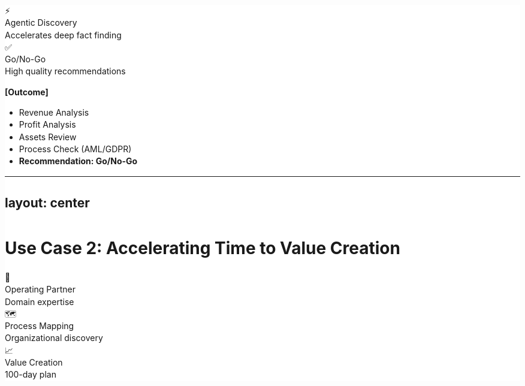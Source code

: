<div class="text-center">
<div class="text-3xl mb-2">⚡</div>
<div class="font-bold">Agentic Discovery</div>
<div class="text-xs mt-2">Accelerates deep fact finding</div>
</div>

<div class="text-center">
<div class="text-3xl mb-2">✅</div>
<div class="font-bold">Go/No-Go</div>
<div class="text-xs mt-2">High quality recommendations</div>
</div>

</div>

<div mdc class="mt-12 p-6 border-2 border-blue-500 rounded-lg max-w-2xl mx-auto text-left text-xs">

<strong>[Outcome]</strong>
- Revenue Analysis
- Profit Analysis
- Assets Review
- Process Check (AML/GDPR)
- <strong>Recommendation: Go/No-Go</strong>

</div>

---
layout: center
---

# Use Case 2: Accelerating Time to Value Creation

<div class="grid grid-cols-3 gap-6 mt-8 max-w-3xl mx-auto text-sm">

<div class="text-center">
<div class="text-3xl mb-2">👔</div>
<div class="font-bold">Operating Partner</div>
<div class="text-xs mt-2">Domain expertise</div>
</div>

<div class="text-center">
<div class="text-3xl mb-2">🗺️</div>
<div class="font-bold">Process Mapping</div>
<div class="text-xs mt-2">Organizational discovery</div>
</div>

<div class="text-center">
<div class="text-3xl mb-2">📈</div>
<div class="font-bold">Value Creation</div>
<div class="text-xs mt-2">100-day plan</div>
</div>

</div>

<div mdc class="mt-12 p-6 border-2 border-green-500 rounded-lg max-w-2xl mx-auto text-left text-xs">
